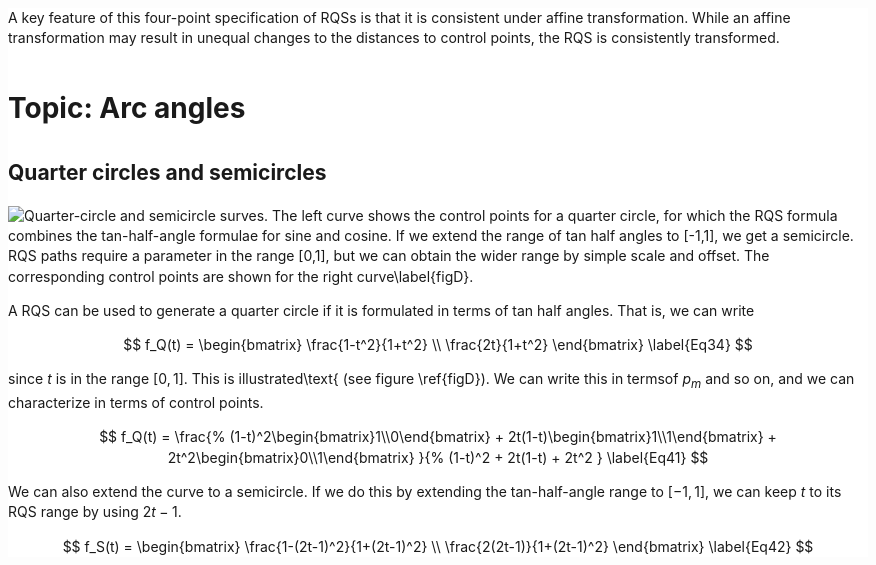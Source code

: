 A key feature of this four-point specification of RQSs is that it is consistent
under affine transformation. While an affine transformation may result in
unequal changes to the distances to control points, the RQS is consistently
transformed.

# Topic: Arc angles

## Quarter circles and semicircles

![Quarter-circle and semicircle surves. The left curve shows the control points
for a quarter circle, for which the RQS formula combines the tan-half-angle
formulae for sine and cosine. If we extend the range of tan half angles to
$[-1,1]$, we get a semicircle. RQS paths require a parameter in the range
$[0,1]$, but we can obtain the wider range by simple scale and offset. The
corresponding control points are shown for the right
curve\label{figD}.](figs-ratquad/RatQuad-D.svg)

A RQS can be used to generate a quarter circle if it is formulated in terms of
tan half angles. That is, we can write

$$
f_Q(t) = \begin{bmatrix}
\frac{1-t^2}{1+t^2} \\
\frac{2t}{1+t^2}
\end{bmatrix} \label{Eq34}
$$

since $t$ is in the range $[0,1]$. This is illustrated\text{ (see figure
\ref{figD}). We can write this in termsof $p_m$ and so on, and we can
characterize in terms of control points.

$$
f_Q(t) = \frac{%
(1-t)^2\begin{bmatrix}1\\0\end{bmatrix} + 2t(1-t)\begin{bmatrix}1\\1\end{bmatrix} + 2t^2\begin{bmatrix}0\\1\end{bmatrix}
}{%
(1-t)^2 + 2t(1-t) + 2t^2
} \label{Eq41}
$$

We can also extend the curve to a semicircle. If we do this by extending the
tan-half-angle range to $[-1,1]$, we can keep $t$ to its RQS range by using
$2t-1$.



$$
f_S(t) = \begin{bmatrix}
\frac{1-(2t-1)^2}{1+(2t-1)^2} \\
\frac{2(2t-1)}{1+(2t-1)^2}
\end{bmatrix}  \label{Eq42}
$$


[Creative Commons Attribution 4.0 License]: https://creativecommons.org/licenses/by/4.0/legalcode
[Apache 2.0 License]: https://www.apache.org/licenses/LICENSE-2.0